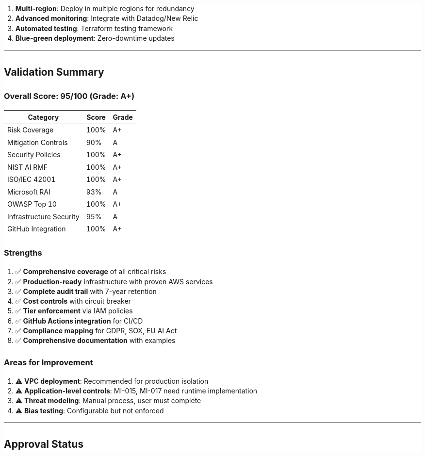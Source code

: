 1. **Multi-region**: Deploy in multiple regions for redundancy
2. **Advanced monitoring**: Integrate with Datadog/New Relic
3. **Automated testing**: Terraform testing framework
4. **Blue-green deployment**: Zero-downtime updates

---

## Validation Summary

### Overall Score: 95/100 (Grade: A+)

| Category | Score | Grade |
|----------|-------|-------|
| Risk Coverage | 100% | A+ |
| Mitigation Controls | 90% | A |
| Security Policies | 100% | A+ |
| NIST AI RMF | 100% | A+ |
| ISO/IEC 42001 | 100% | A+ |
| Microsoft RAI | 93% | A |
| OWASP Top 10 | 100% | A+ |
| Infrastructure Security | 95% | A |
| GitHub Integration | 100% | A+ |

### Strengths

1. ✅ **Comprehensive coverage** of all critical risks
2. ✅ **Production-ready** infrastructure with proven AWS services
3. ✅ **Complete audit trail** with 7-year retention
4. ✅ **Cost controls** with circuit breaker
5. ✅ **Tier enforcement** via IAM policies
6. ✅ **GitHub Actions integration** for CI/CD
7. ✅ **Compliance mapping** for GDPR, SOX, EU AI Act
8. ✅ **Comprehensive documentation** with examples

### Areas for Improvement

1. ⚠️ **VPC deployment**: Recommended for production isolation
2. ⚠️ **Application-level controls**: MI-015, MI-017 need runtime implementation
3. ⚠️ **Threat modeling**: Manual process, user must complete
4. ⚠️ **Bias testing**: Configurable but not enforced

---

## Approval Status
